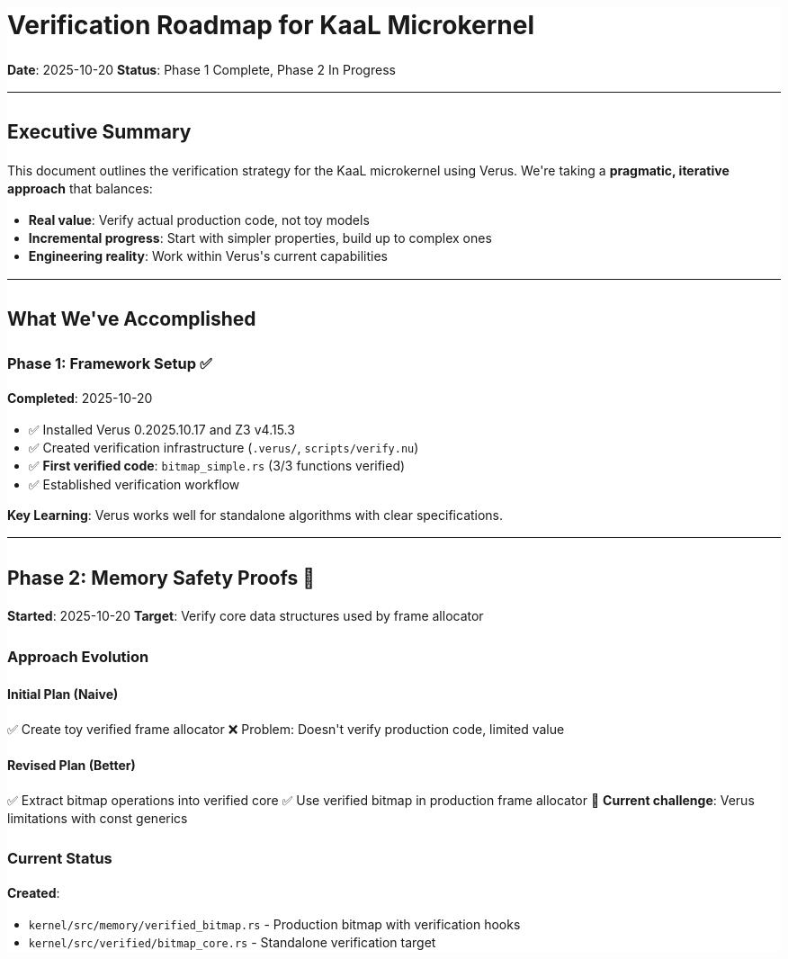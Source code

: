 # Verification Roadmap for KaaL Microkernel

**Date**: 2025-10-20
**Status**: Phase 1 Complete, Phase 2 In Progress

---

## Executive Summary

This document outlines the verification strategy for the KaaL microkernel using Verus.
We're taking a **pragmatic, iterative approach** that balances:
- **Real value**: Verify actual production code, not toy models
- **Incremental progress**: Start with simpler properties, build up to complex ones
- **Engineering reality**: Work within Verus's current capabilities

---

## What We've Accomplished

### Phase 1: Framework Setup ✅

**Completed**: 2025-10-20

- ✅ Installed Verus 0.2025.10.17 and Z3 v4.15.3
- ✅ Created verification infrastructure (`.verus/`, `scripts/verify.nu`)
- ✅ **First verified code**: `bitmap_simple.rs` (3/3 functions verified)
- ✅ Established verification workflow

**Key Learning**: Verus works well for standalone algorithms with clear specifications.

---

## Phase 2: Memory Safety Proofs 🚧

**Started**: 2025-10-20
**Target**: Verify core data structures used by frame allocator

### Approach Evolution

#### Initial Plan (Naive)
✅ Create toy verified frame allocator
❌ Problem: Doesn't verify production code, limited value

#### Revised Plan (Better)
✅ Extract bitmap operations into verified core
✅ Use verified bitmap in production frame allocator
🚧 **Current challenge**: Verus limitations with const generics

### Current Status

**Created**:
- `kernel/src/memory/verified_bitmap.rs` - Production bitmap with verification hooks
- `kernel/src/verified/bitmap_core.rs` - Standalone verification target
